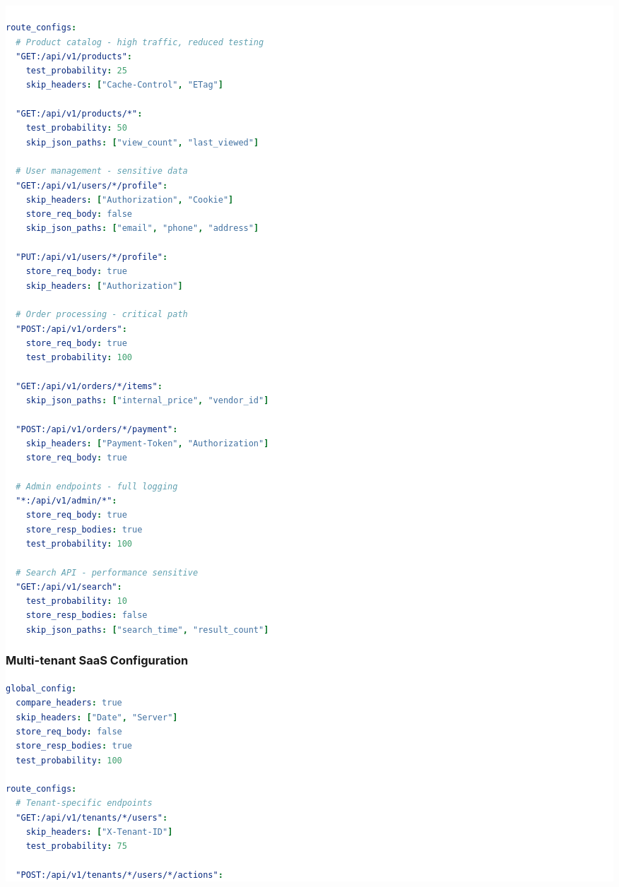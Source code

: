 ```yaml

route_configs:
  # Product catalog - high traffic, reduced testing
  "GET:/api/v1/products":
    test_probability: 25
    skip_headers: ["Cache-Control", "ETag"]
  
  "GET:/api/v1/products/*":
    test_probability: 50
    skip_json_paths: ["view_count", "last_viewed"]
  
  # User management - sensitive data
  "GET:/api/v1/users/*/profile":
    skip_headers: ["Authorization", "Cookie"]
    store_req_body: false
    skip_json_paths: ["email", "phone", "address"]
  
  "PUT:/api/v1/users/*/profile":
    store_req_body: true
    skip_headers: ["Authorization"]
  
  # Order processing - critical path
  "POST:/api/v1/orders":
    store_req_body: true
    test_probability: 100
  
  "GET:/api/v1/orders/*/items":
    skip_json_paths: ["internal_price", "vendor_id"]
  
  "POST:/api/v1/orders/*/payment":
    skip_headers: ["Payment-Token", "Authorization"]
    store_req_body: true
  
  # Admin endpoints - full logging
  "*:/api/v1/admin/*":
    store_req_body: true
    store_resp_bodies: true
    test_probability: 100
  
  # Search API - performance sensitive
  "GET:/api/v1/search":
    test_probability: 10
    store_resp_bodies: false
    skip_json_paths: ["search_time", "result_count"]
```

### Multi-tenant SaaS Configuration

```yaml
global_config:
  compare_headers: true
  skip_headers: ["Date", "Server"]
  store_req_body: false
  store_resp_bodies: true
  test_probability: 100

route_configs:
  # Tenant-specific endpoints
  "GET:/api/v1/tenants/*/users":
    skip_headers: ["X-Tenant-ID"]
    test_probability: 75
  
  "POST:/api/v1/tenants/*/users/*/actions":
```